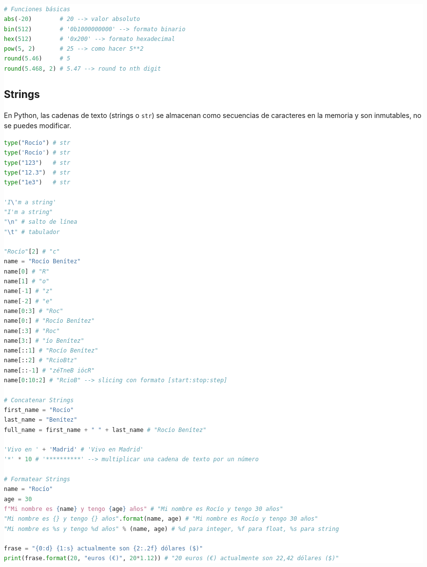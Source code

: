 ```python
# Funciones básicas
abs(-20)        # 20 --> valor absoluto
bin(512)        # '0b1000000000' --> formato binario
hex(512)        # '0x200' --> formato hexadecimal
pow(5, 2)       # 25 --> como hacer 5**2
round(5.46)     # 5
round(5.468, 2) # 5.47 --> round to nth digit
```

<a name="strings"></a>

## Strings

En Python, las cadenas de texto (strings o `str`) se almacenan como secuencias de caracteres en la memoria y son inmutables, no se puedes modificar.

```python
type("Rocío") # str
type('Rocío') # str
type("123")   # str
type("12.3")  # str
type("1e3")   # str

'I\'m a string'
"I'm a string"
"\n" # salto de línea
"\t" # tabulador

"Rocío"[2] # "c"
name = "Rocío Benítez"
name[0] # "R"
name[1] # "o"
name[-1] # "z"
name[-2] # "e"
name[0:3] # "Roc"
name[0:] # "Rocío Benítez"
name[:3] # "Roc"
name[3:] # "ío Benítez"
name[::1] # "Rocío Benítez"
name[::2] # "RcioBtz"
name[::-1] # "zéTneB iócR"
name[0:10:2] # "RcioB" --> slicing con formato [start:stop:step]

# Concatenar Strings
first_name = "Rocío"
last_name = "Benítez"
full_name = first_name + " " + last_name # "Rocío Benítez"

'Vivo en ' + 'Madrid' # 'Vivo en Madrid'
'*' * 10 # '**********' --> multiplicar una cadena de texto por un número

# Formatear Strings
name = "Rocío"
age = 30
f"Mi nombre es {name} y tengo {age} años" # "Mi nombre es Rocío y tengo 30 años"
"Mi nombre es {} y tengo {} años".format(name, age) # "Mi nombre es Rocío y tengo 30 años"
"Mi nombre es %s y tengo %d años" % (name, age) # %d para integer, %f para float, %s para string

frase = "{0:d} {1:s} actualmente son {2:.2f} dólares ($)"
print(frase.format(20, "euros (€)", 20*1.12)) # "20 euros (€) actualmente son 22,42 dólares ($)"
```
